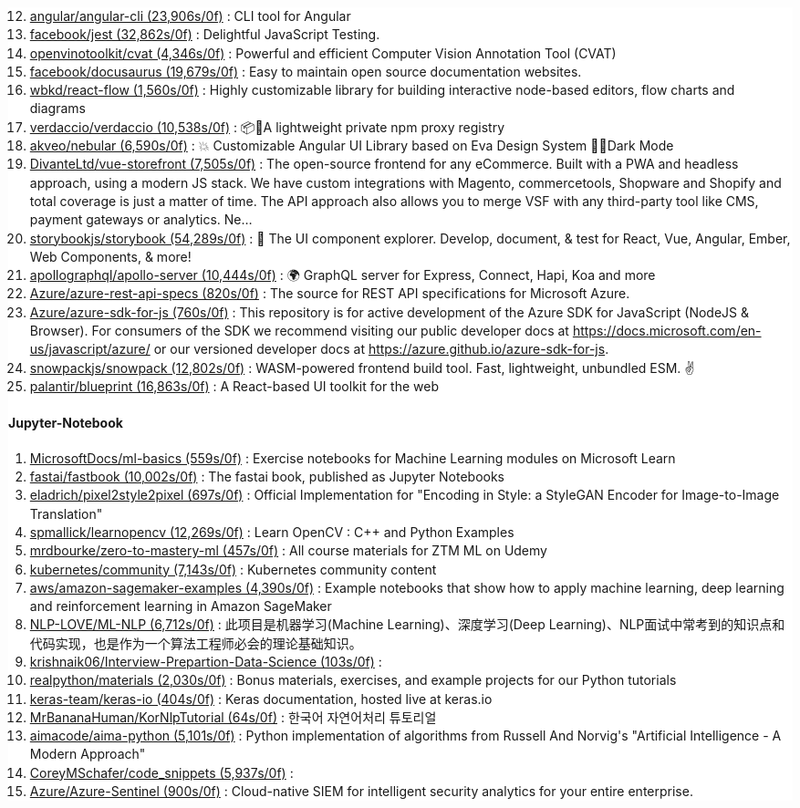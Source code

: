 12. [angular/angular-cli (23,906s/0f)](https://github.com/angular/angular-cli) : CLI tool for Angular
13. [facebook/jest (32,862s/0f)](https://github.com/facebook/jest) : Delightful JavaScript Testing.
14. [openvinotoolkit/cvat (4,346s/0f)](https://github.com/openvinotoolkit/cvat) : Powerful and efficient Computer Vision Annotation Tool (CVAT)
15. [facebook/docusaurus (19,679s/0f)](https://github.com/facebook/docusaurus) : Easy to maintain open source documentation websites.
16. [wbkd/react-flow (1,560s/0f)](https://github.com/wbkd/react-flow) : Highly customizable library for building interactive node-based editors, flow charts and diagrams
17. [verdaccio/verdaccio (10,538s/0f)](https://github.com/verdaccio/verdaccio) : 📦🔐A lightweight private npm proxy registry
18. [akveo/nebular (6,590s/0f)](https://github.com/akveo/nebular) : 💥 Customizable Angular UI Library based on Eva Design System 🌚✨Dark Mode
19. [DivanteLtd/vue-storefront (7,505s/0f)](https://github.com/DivanteLtd/vue-storefront) : The open-source frontend for any eCommerce. Built with a PWA and headless approach, using a modern JS stack. We have custom integrations with Magento, commercetools, Shopware and Shopify and total coverage is just a matter of time. The API approach also allows you to merge VSF with any third-party tool like CMS, payment gateways or analytics. Ne…
20. [storybookjs/storybook (54,289s/0f)](https://github.com/storybookjs/storybook) : 📓 The UI component explorer. Develop, document, & test for React, Vue, Angular, Ember, Web Components, & more!
21. [apollographql/apollo-server (10,444s/0f)](https://github.com/apollographql/apollo-server) : 🌍 GraphQL server for Express, Connect, Hapi, Koa and more
22. [Azure/azure-rest-api-specs (820s/0f)](https://github.com/Azure/azure-rest-api-specs) : The source for REST API specifications for Microsoft Azure.
23. [Azure/azure-sdk-for-js (760s/0f)](https://github.com/Azure/azure-sdk-for-js) : This repository is for active development of the Azure SDK for JavaScript (NodeJS & Browser). For consumers of the SDK we recommend visiting our public developer docs at https://docs.microsoft.com/en-us/javascript/azure/ or our versioned developer docs at https://azure.github.io/azure-sdk-for-js.
24. [snowpackjs/snowpack (12,802s/0f)](https://github.com/snowpackjs/snowpack) : WASM-powered frontend build tool. Fast, lightweight, unbundled ESM. ✌️
25. [palantir/blueprint (16,863s/0f)](https://github.com/palantir/blueprint) : A React-based UI toolkit for the web

#### Jupyter-Notebook
1. [MicrosoftDocs/ml-basics (559s/0f)](https://github.com/MicrosoftDocs/ml-basics) : Exercise notebooks for Machine Learning modules on Microsoft Learn
2. [fastai/fastbook (10,002s/0f)](https://github.com/fastai/fastbook) : The fastai book, published as Jupyter Notebooks
3. [eladrich/pixel2style2pixel (697s/0f)](https://github.com/eladrich/pixel2style2pixel) : Official Implementation for "Encoding in Style: a StyleGAN Encoder for Image-to-Image Translation"
4. [spmallick/learnopencv (12,269s/0f)](https://github.com/spmallick/learnopencv) : Learn OpenCV : C++ and Python Examples
5. [mrdbourke/zero-to-mastery-ml (457s/0f)](https://github.com/mrdbourke/zero-to-mastery-ml) : All course materials for ZTM ML on Udemy
6. [kubernetes/community (7,143s/0f)](https://github.com/kubernetes/community) : Kubernetes community content
7. [aws/amazon-sagemaker-examples (4,390s/0f)](https://github.com/aws/amazon-sagemaker-examples) : Example notebooks that show how to apply machine learning, deep learning and reinforcement learning in Amazon SageMaker
8. [NLP-LOVE/ML-NLP (6,712s/0f)](https://github.com/NLP-LOVE/ML-NLP) : 此项目是机器学习(Machine Learning)、深度学习(Deep Learning)、NLP面试中常考到的知识点和代码实现，也是作为一个算法工程师必会的理论基础知识。
9. [krishnaik06/Interview-Prepartion-Data-Science (103s/0f)](https://github.com/krishnaik06/Interview-Prepartion-Data-Science) : 
10. [realpython/materials (2,030s/0f)](https://github.com/realpython/materials) : Bonus materials, exercises, and example projects for our Python tutorials
11. [keras-team/keras-io (404s/0f)](https://github.com/keras-team/keras-io) : Keras documentation, hosted live at keras.io
12. [MrBananaHuman/KorNlpTutorial (64s/0f)](https://github.com/MrBananaHuman/KorNlpTutorial) : 한국어 자연어처리 튜토리얼
13. [aimacode/aima-python (5,101s/0f)](https://github.com/aimacode/aima-python) : Python implementation of algorithms from Russell And Norvig's "Artificial Intelligence - A Modern Approach"
14. [CoreyMSchafer/code_snippets (5,937s/0f)](https://github.com/CoreyMSchafer/code_snippets) : 
15. [Azure/Azure-Sentinel (900s/0f)](https://github.com/Azure/Azure-Sentinel) : Cloud-native SIEM for intelligent security analytics for your entire enterprise.